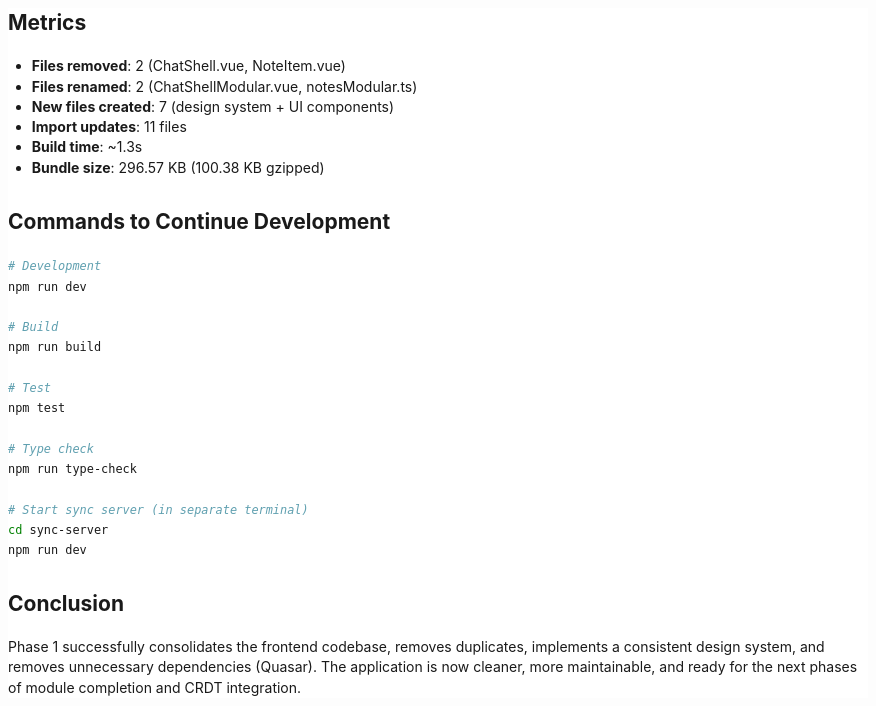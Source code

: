 ## Metrics
- **Files removed**: 2 (ChatShell.vue, NoteItem.vue)
- **Files renamed**: 2 (ChatShellModular.vue, notesModular.ts)
- **New files created**: 7 (design system + UI components)
- **Import updates**: 11 files
- **Build time**: ~1.3s
- **Bundle size**: 296.57 KB (100.38 KB gzipped)

## Commands to Continue Development

```bash
# Development
npm run dev

# Build
npm run build

# Test
npm test

# Type check
npm run type-check

# Start sync server (in separate terminal)
cd sync-server
npm run dev
```

## Conclusion
Phase 1 successfully consolidates the frontend codebase, removes duplicates, implements a consistent design system, and removes unnecessary dependencies (Quasar). The application is now cleaner, more maintainable, and ready for the next phases of module completion and CRDT integration.
